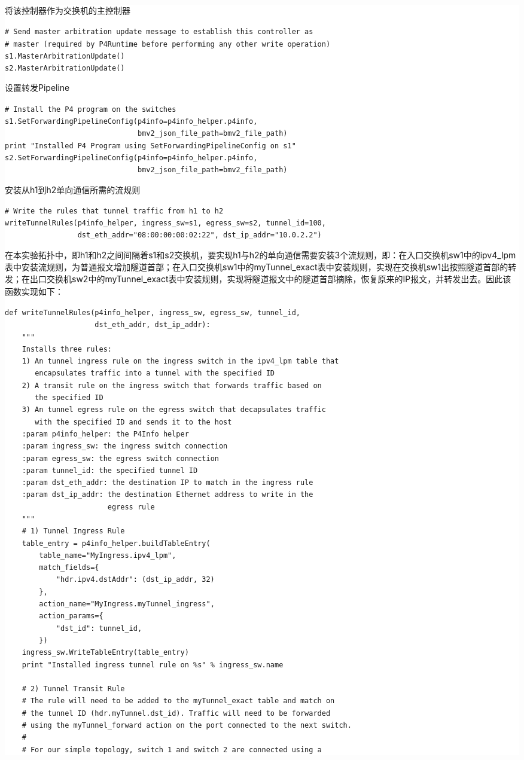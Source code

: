 将该控制器作为交换机的主控制器
```
# Send master arbitration update message to establish this controller as
# master (required by P4Runtime before performing any other write operation)
s1.MasterArbitrationUpdate()
s2.MasterArbitrationUpdate()
```

设置转发Pipeline
```
# Install the P4 program on the switches
s1.SetForwardingPipelineConfig(p4info=p4info_helper.p4info,
                               bmv2_json_file_path=bmv2_file_path)
print "Installed P4 Program using SetForwardingPipelineConfig on s1"
s2.SetForwardingPipelineConfig(p4info=p4info_helper.p4info,
                               bmv2_json_file_path=bmv2_file_path)
```

安装从h1到h2单向通信所需的流规则
```
# Write the rules that tunnel traffic from h1 to h2
writeTunnelRules(p4info_helper, ingress_sw=s1, egress_sw=s2, tunnel_id=100,
                 dst_eth_addr="08:00:00:00:02:22", dst_ip_addr="10.0.2.2")
```

在本实验拓扑中，即h1和h2之间间隔着s1和s2交换机，要实现h1与h2的单向通信需要安装3个流规则，即：在入口交换机sw1中的ipv4_lpm表中安装流规则，为普通报文增加隧道首部；在入口交换机sw1中的myTunnel_exact表中安装规则，实现在交换机sw1出按照隧道首部的转发；在出口交换机sw2中的myTunnel_exact表中安装规则，实现将隧道报文中的隧道首部摘除，恢复原来的IP报文，并转发出去。因此该函数实现如下：
```
def writeTunnelRules(p4info_helper, ingress_sw, egress_sw, tunnel_id,
                     dst_eth_addr, dst_ip_addr):
    """
    Installs three rules:
    1) An tunnel ingress rule on the ingress switch in the ipv4_lpm table that
       encapsulates traffic into a tunnel with the specified ID
    2) A transit rule on the ingress switch that forwards traffic based on
       the specified ID
    3) An tunnel egress rule on the egress switch that decapsulates traffic
       with the specified ID and sends it to the host
    :param p4info_helper: the P4Info helper
    :param ingress_sw: the ingress switch connection
    :param egress_sw: the egress switch connection
    :param tunnel_id: the specified tunnel ID
    :param dst_eth_addr: the destination IP to match in the ingress rule
    :param dst_ip_addr: the destination Ethernet address to write in the
                        egress rule
    """
    # 1) Tunnel Ingress Rule
    table_entry = p4info_helper.buildTableEntry(
        table_name="MyIngress.ipv4_lpm",
        match_fields={
            "hdr.ipv4.dstAddr": (dst_ip_addr, 32)
        },
        action_name="MyIngress.myTunnel_ingress",
        action_params={
            "dst_id": tunnel_id,
        })
    ingress_sw.WriteTableEntry(table_entry)
    print "Installed ingress tunnel rule on %s" % ingress_sw.name

    # 2) Tunnel Transit Rule
    # The rule will need to be added to the myTunnel_exact table and match on
    # the tunnel ID (hdr.myTunnel.dst_id). Traffic will need to be forwarded
    # using the myTunnel_forward action on the port connected to the next switch.
    #
    # For our simple topology, switch 1 and switch 2 are connected using a
```